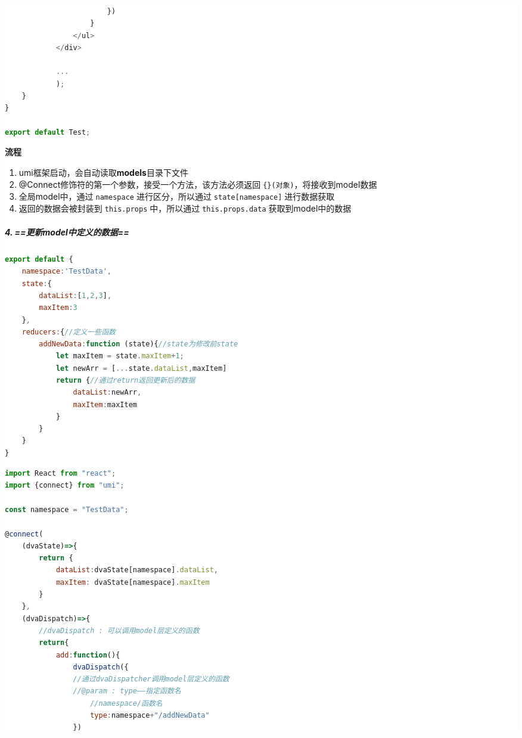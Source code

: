 ```jsx
                        })
                    }
                </ul>
            </div>
            
            ...
            );
    }
}

export default Test;
```

**流程**

1.  umi框架启动，会自动读取**models**目录下文件
2.  @Connect修饰符的第一个参数，接受一个方法，该方法必须返回 `{}(对象)`，将接收到model数据
3.  全局model中，通过 `namespace` 进行区分，所以通过 `state[namespace]` 进行数据获取
4.  返回的数据会被封装到 `this.props` 中，所以通过 `this.props.data` 获取到model中的数据

##### 4. ==更新model中定义的数据==

```js
export default {
    namespace:'TestData',
    state:{
        dataList:[1,2,3],
        maxItem:3
    },
    reducers:{//定义一些函数
        addNewData:function (state){//state为修改前state
            let maxItem = state.maxItem+1;
            let newArr = [...state.dataList,maxItem]
            return {//通过return返回更新后的数据
                dataList:newArr,
                maxItem:maxItem
            }
        }
    }
}
```

```jsx
import React from "react";
import {connect} from "umi";

const namespace = "TestData";

@connect(
    (dvaState)=>{
        return {
            dataList:dvaState[namespace].dataList,
            maxItem: dvaState[namespace].maxItem
        }
    },
    (dvaDispatch)=>{
        //dvaDispatch : 可以调用model层定义的函数
        return{
            add:function(){
                dvaDispatch({
                //通过dvaDispatcher调用model层定义的函数
                //@param : type——指定函数名 
                    //namespace/函数名
                    type:namespace+"/addNewData"
                })
```
